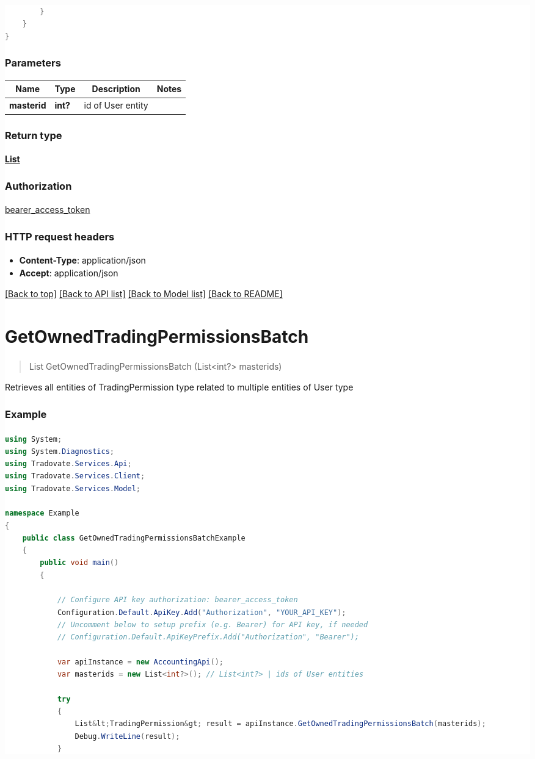 ```csharp
        }
    }
}
```

### Parameters

Name | Type | Description  | Notes
------------- | ------------- | ------------- | -------------
 **masterid** | **int?**| id of User entity | 

### Return type

[**List<TradingPermission>**](TradingPermission.md)

### Authorization

[bearer_access_token](../README.md#bearer_access_token)

### HTTP request headers

 - **Content-Type**: application/json
 - **Accept**: application/json

[[Back to top]](#) [[Back to API list]](../README.md#documentation-for-api-endpoints) [[Back to Model list]](../README.md#documentation-for-models) [[Back to README]](../README.md)

<a name="getownedtradingpermissionsbatch"></a>
# **GetOwnedTradingPermissionsBatch**
> List<TradingPermission> GetOwnedTradingPermissionsBatch (List<int?> masterids)



Retrieves all entities of TradingPermission type related to multiple entities of User type

### Example
```csharp
using System;
using System.Diagnostics;
using Tradovate.Services.Api;
using Tradovate.Services.Client;
using Tradovate.Services.Model;

namespace Example
{
    public class GetOwnedTradingPermissionsBatchExample
    {
        public void main()
        {
            
            // Configure API key authorization: bearer_access_token
            Configuration.Default.ApiKey.Add("Authorization", "YOUR_API_KEY");
            // Uncomment below to setup prefix (e.g. Bearer) for API key, if needed
            // Configuration.Default.ApiKeyPrefix.Add("Authorization", "Bearer");

            var apiInstance = new AccountingApi();
            var masterids = new List<int?>(); // List<int?> | ids of User entities

            try
            {
                List&lt;TradingPermission&gt; result = apiInstance.GetOwnedTradingPermissionsBatch(masterids);
                Debug.WriteLine(result);
            }
```